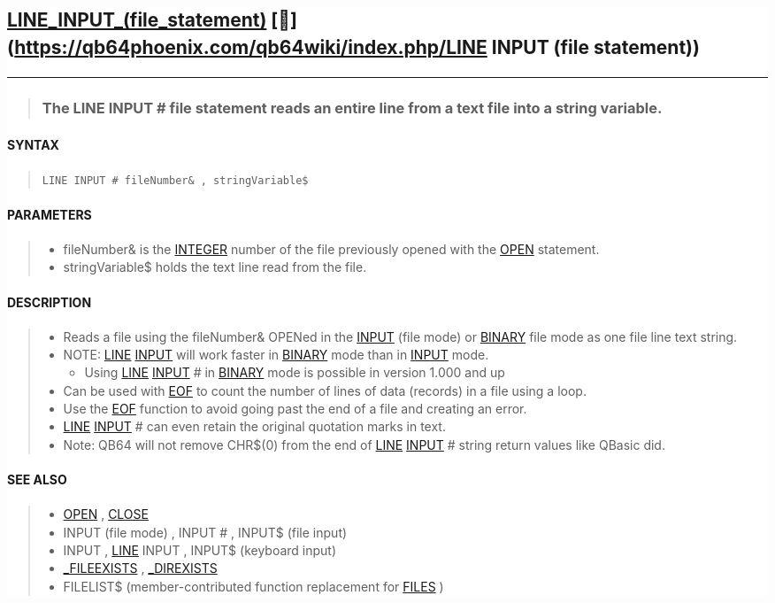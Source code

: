 </style>

## [LINE_INPUT_(file_statement)](LINE_INPUT_(file_statement).md) [📖](https://qb64phoenix.com/qb64wiki/index.php/LINE INPUT (file statement))
---
<blockquote>

### The LINE INPUT # file statement reads an entire line from a text file into a string variable.

</blockquote>

#### SYNTAX

<blockquote>

`LINE INPUT # fileNumber& , stringVariable$`

</blockquote>

#### PARAMETERS

<blockquote>

*  fileNumber& is the [INTEGER](INTEGER.md)  number of the file previously opened with the [OPEN](OPEN.md)  statement.
*  stringVariable$ holds the text line read from the file.

</blockquote>

#### DESCRIPTION

<blockquote>

*  Reads a file using the fileNumber& OPENed in the [INPUT](INPUT.md)  (file mode) or [BINARY](BINARY.md)  file mode as one file line text string.
*  NOTE: [LINE](LINE.md)  [INPUT](INPUT.md)  will work faster in [BINARY](BINARY.md)  mode than in [INPUT](INPUT.md)  mode.
	* Using [LINE](LINE.md)  [INPUT](INPUT.md)  # in [BINARY](BINARY.md)  mode is possible in version 1.000 and up
*  Can be used with [EOF](EOF.md)  to count the number of lines of data (records) in a file using a loop.
*  Use the [EOF](EOF.md)  function to avoid going past the end of a file and creating an error.
*  [LINE](LINE.md)  [INPUT](INPUT.md)  # can even retain the original quotation marks in text.
*  Note: QB64 will not remove CHR$(0) from the end of [LINE](LINE.md)  [INPUT](INPUT.md)  # string return values like QBasic did.


</blockquote>

#### SEE ALSO

<blockquote>

*  [OPEN](OPEN.md)  , [CLOSE](CLOSE.md) 
*  INPUT (file mode) , INPUT # , INPUT$ (file input)
*  INPUT , [LINE](LINE.md)  INPUT , INPUT$ (keyboard input)
*  [_FILEEXISTS](FILEEXISTS.md)  , [_DIREXISTS](DIREXISTS.md) 
*  FILELIST$ (member-contributed function replacement for [FILES](FILES.md)  )

</blockquote>
